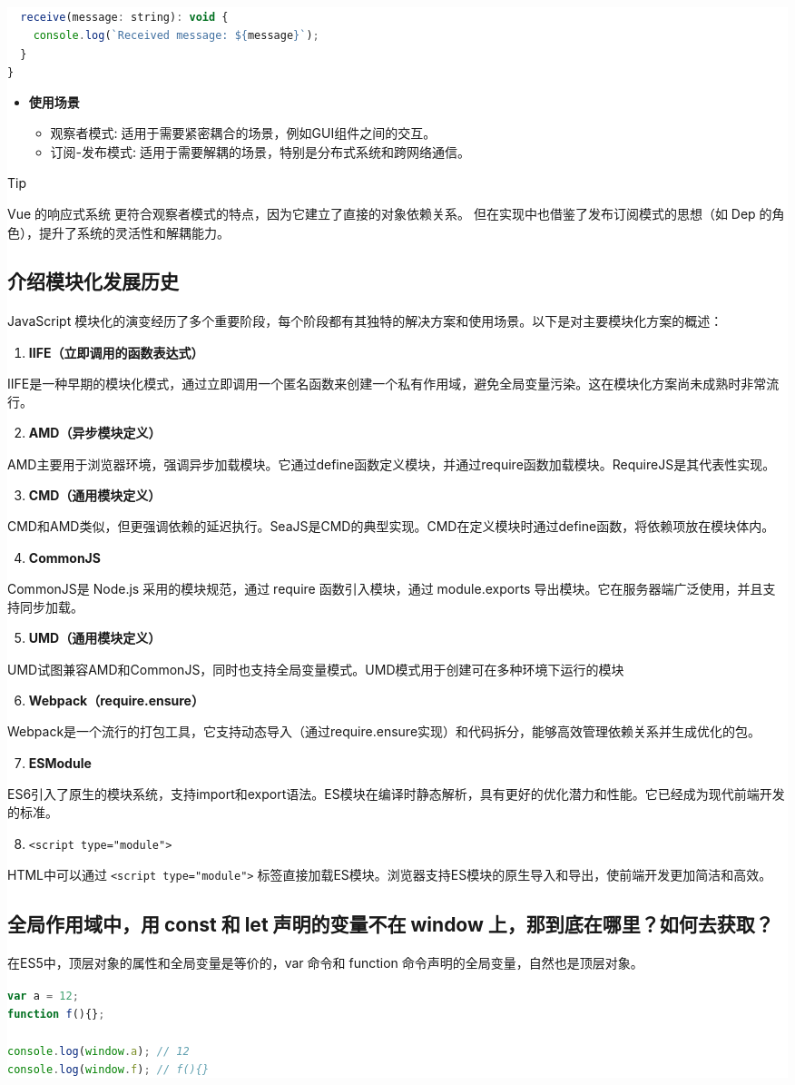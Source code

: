   ```js
    receive(message: string): void {
      console.log(`Received message: ${message}`);
    }
  }
  ```

* **使用场景**

  * 观察者模式: 适用于需要紧密耦合的场景，例如GUI组件之间的交互。
  * 订阅-发布模式: 适用于需要解耦的场景，特别是分布式系统和跨网络通信。

> [!TIP]
>
> Vue 的响应式系统 更符合观察者模式的特点，因为它建立了直接的对象依赖关系。
> 但在实现中也借鉴了发布订阅模式的思想（如 Dep 的角色），提升了系统的灵活性和解耦能力。

## 介绍模块化发展历史

JavaScript 模块化的演变经历了多个重要阶段，每个阶段都有其独特的解决方案和使用场景。以下是对主要模块化方案的概述：

1. **IIFE（立即调用的函数表达式）**

  IIFE是一种早期的模块化模式，通过立即调用一个匿名函数来创建一个私有作用域，避免全局变量污染。这在模块化方案尚未成熟时非常流行。

2. **AMD（异步模块定义）**

  AMD主要用于浏览器环境，强调异步加载模块。它通过define函数定义模块，并通过require函数加载模块。RequireJS是其代表性实现。

3. **CMD（通用模块定义）**

  CMD和AMD类似，但更强调依赖的延迟执行。SeaJS是CMD的典型实现。CMD在定义模块时通过define函数，将依赖项放在模块体内。

4. **CommonJS**

  CommonJS是 Node.js 采用的模块规范，通过 require 函数引入模块，通过 module.exports 导出模块。它在服务器端广泛使用，并且支持同步加载。

5. **UMD（通用模块定义）**

  UMD试图兼容AMD和CommonJS，同时也支持全局变量模式。UMD模式用于创建可在多种环境下运行的模块

6. **Webpack（require.ensure）**

  Webpack是一个流行的打包工具，它支持动态导入（通过require.ensure实现）和代码拆分，能够高效管理依赖关系并生成优化的包。

7. **ESModule**

  ES6引入了原生的模块系统，支持import和export语法。ES模块在编译时静态解析，具有更好的优化潜力和性能。它已经成为现代前端开发的标准。

8. `<script type="module">`

  HTML中可以通过 `<script type="module">` 标签直接加载ES模块。浏览器支持ES模块的原生导入和导出，使前端开发更加简洁和高效。

## 全局作用域中，用 const 和 let 声明的变量不在 window 上，那到底在哪里？如何去获取？

在ES5中，顶层对象的属性和全局变量是等价的，var 命令和 function 命令声明的全局变量，自然也是顶层对象。

```js
var a = 12;
function f(){};

console.log(window.a); // 12
console.log(window.f); // f(){}
```
